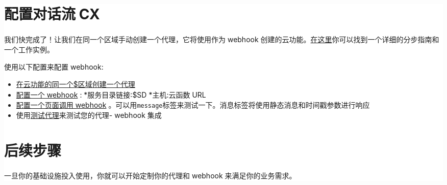 # 配置对话流 CX

我们快完成了！让我们在同一个区域手动创建一个代理，它将使用作为 webhook 创建的云功能。[在这里](https://cloud.google.com/dialogflow/cx/docs/quick/webhook)你可以找到一个详细的分步指南和一个工作实例。

使用以下配置来配置 webhook:

*   [在云功能的同一个$区域创建一个代理](https://cloud.google.com/dialogflow/cx/docs/quick/build-agent)
*   [配置一个 webhook](https://cloud.google.com/dialogflow/cx/docs/concept/webhook#sd) :
    *服务目录链接:$SD
    *主机:云函数 URL
*   [配置一个页面调用 webhook](https://cloud.google.com/dialogflow/cx/docs/quick/webhook#use_the_webhook) 。可以用`message`标签来测试一下。消息标签将使用静态消息和时间戳参数进行响应
*   使用[测试代理](https://cloud.google.com/dialogflow/cx/docs/quick/webhook#test_the_agent_in_the_simulator)来测试您的代理- webhook 集成

# 后续步骤

一旦你的基础设施投入使用，你就可以开始定制你的代理和 webhook 来满足你的业务需求。